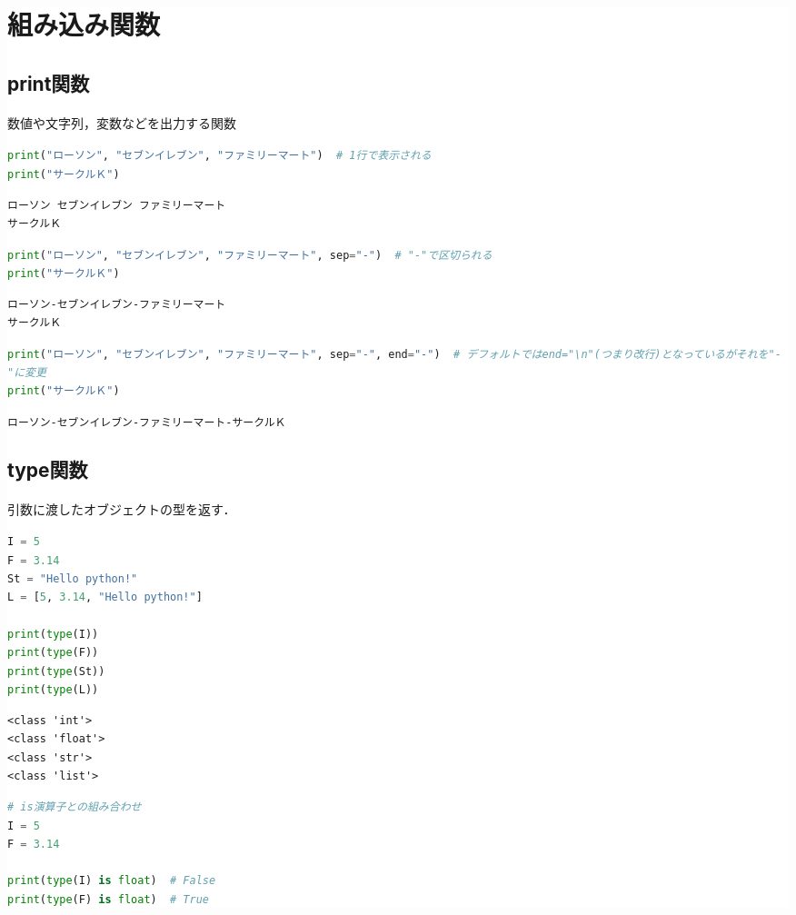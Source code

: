 # 組み込み関数

## print関数
数値や文字列，変数などを出力する関数


```python
print("ローソン", "セブンイレブン", "ファミリーマート")  # 1行で表示される
print("サークルＫ")
```

    ローソン セブンイレブン ファミリーマート
    サークルＫ



```python
print("ローソン", "セブンイレブン", "ファミリーマート", sep="-")  # "-"で区切られる
print("サークルＫ")
```

    ローソン-セブンイレブン-ファミリーマート
    サークルＫ



```python
print("ローソン", "セブンイレブン", "ファミリーマート", sep="-", end="-")  # デフォルトではend="\n"(つまり改行)となっているがそれを"-"に変更
print("サークルＫ")
```

    ローソン-セブンイレブン-ファミリーマート-サークルＫ


## type関数
引数に渡したオブジェクトの型を返す．


```python
I = 5
F = 3.14
St = "Hello python!"
L = [5, 3.14, "Hello python!"]

print(type(I))
print(type(F))
print(type(St))
print(type(L))
```

    <class 'int'>
    <class 'float'>
    <class 'str'>
    <class 'list'>



```python
# is演算子との組み合わせ
I = 5
F = 3.14

print(type(I) is float)  # False
print(type(F) is float)  # True
```
